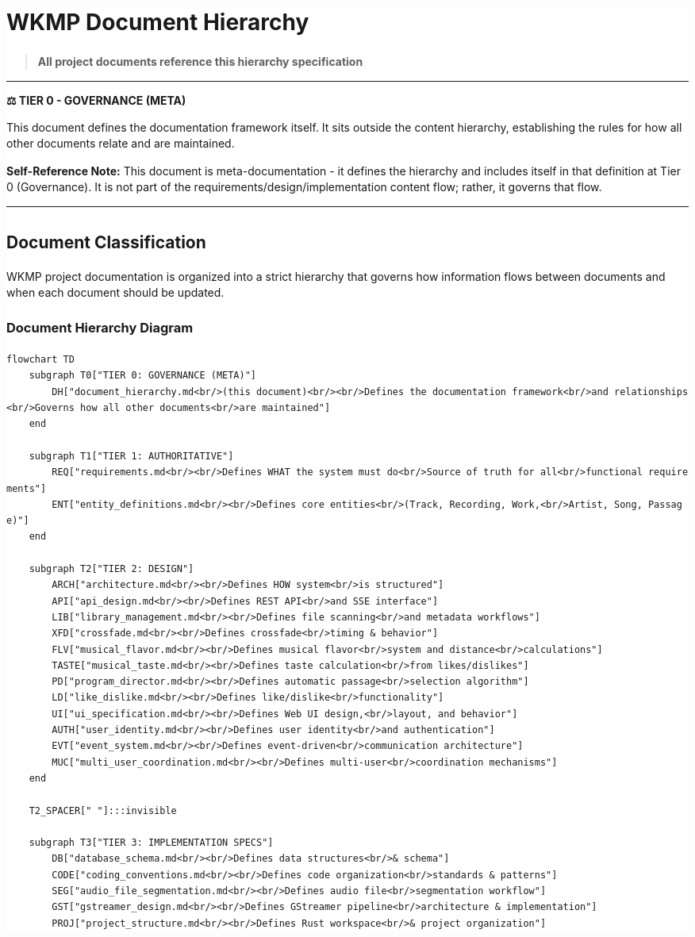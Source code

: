 # WKMP Document Hierarchy

> **All project documents reference this hierarchy specification**

---

**⚖️ TIER 0 - GOVERNANCE (META)**

This document defines the documentation framework itself. It sits outside the content hierarchy, establishing the rules for how all other documents relate and are maintained.

**Self-Reference Note:** This document is meta-documentation - it defines the hierarchy and includes itself in that definition at Tier 0 (Governance). It is not part of the requirements/design/implementation content flow; rather, it governs that flow.

---

## Document Classification

WKMP project documentation is organized into a strict hierarchy that governs how information flows between documents and when each document should be updated.

### Document Hierarchy Diagram

```mermaid
flowchart TD
    subgraph T0["TIER 0: GOVERNANCE (META)"]
        DH["document_hierarchy.md<br/>(this document)<br/><br/>Defines the documentation framework<br/>and relationships<br/>Governs how all other documents<br/>are maintained"]
    end

    subgraph T1["TIER 1: AUTHORITATIVE"]
        REQ["requirements.md<br/><br/>Defines WHAT the system must do<br/>Source of truth for all<br/>functional requirements"]
        ENT["entity_definitions.md<br/><br/>Defines core entities<br/>(Track, Recording, Work,<br/>Artist, Song, Passage)"]
    end

    subgraph T2["TIER 2: DESIGN"]
        ARCH["architecture.md<br/><br/>Defines HOW system<br/>is structured"]
        API["api_design.md<br/><br/>Defines REST API<br/>and SSE interface"]
        LIB["library_management.md<br/><br/>Defines file scanning<br/>and metadata workflows"]
        XFD["crossfade.md<br/><br/>Defines crossfade<br/>timing & behavior"]
        FLV["musical_flavor.md<br/><br/>Defines musical flavor<br/>system and distance<br/>calculations"]
        TASTE["musical_taste.md<br/><br/>Defines taste calculation<br/>from likes/dislikes"]
        PD["program_director.md<br/><br/>Defines automatic passage<br/>selection algorithm"]
        LD["like_dislike.md<br/><br/>Defines like/dislike<br/>functionality"]
        UI["ui_specification.md<br/><br/>Defines Web UI design,<br/>layout, and behavior"]
        AUTH["user_identity.md<br/><br/>Defines user identity<br/>and authentication"]
        EVT["event_system.md<br/><br/>Defines event-driven<br/>communication architecture"]
        MUC["multi_user_coordination.md<br/><br/>Defines multi-user<br/>coordination mechanisms"]
    end

    T2_SPACER[" "]:::invisible

    subgraph T3["TIER 3: IMPLEMENTATION SPECS"]
        DB["database_schema.md<br/><br/>Defines data structures<br/>& schema"]
        CODE["coding_conventions.md<br/><br/>Defines code organization<br/>standards & patterns"]
        SEG["audio_file_segmentation.md<br/><br/>Defines audio file<br/>segmentation workflow"]
        GST["gstreamer_design.md<br/><br/>Defines GStreamer pipeline<br/>architecture & implementation"]
        PROJ["project_structure.md<br/><br/>Defines Rust workspace<br/>& project organization"]
```